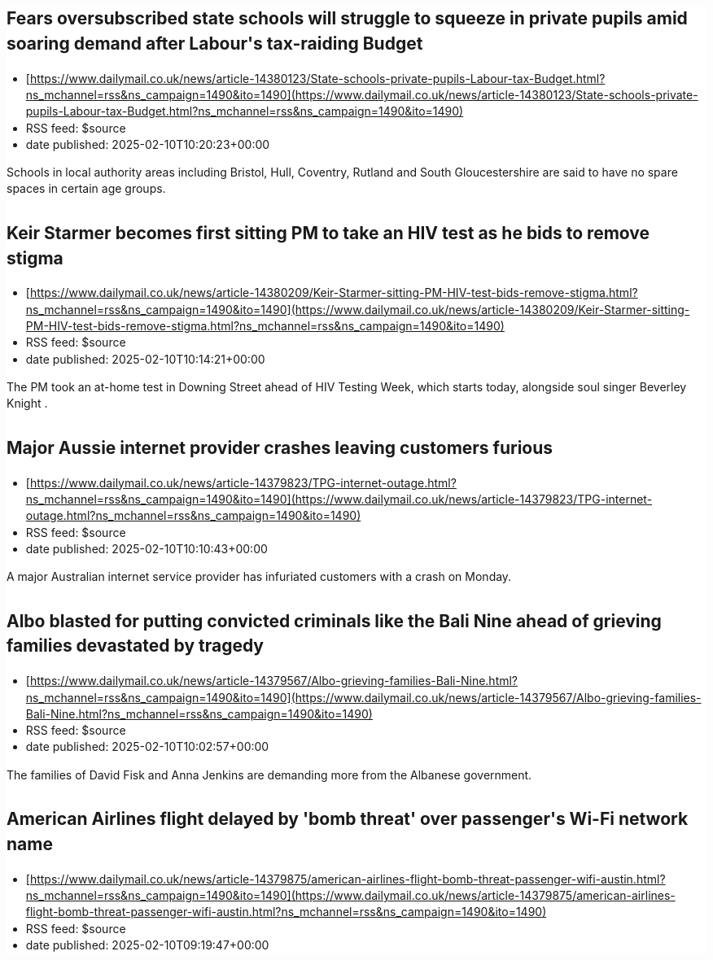 ## Fears oversubscribed state schools will struggle to squeeze in private pupils amid soaring demand after Labour's tax-raiding Budget
 - [https://www.dailymail.co.uk/news/article-14380123/State-schools-private-pupils-Labour-tax-Budget.html?ns_mchannel=rss&ns_campaign=1490&ito=1490](https://www.dailymail.co.uk/news/article-14380123/State-schools-private-pupils-Labour-tax-Budget.html?ns_mchannel=rss&ns_campaign=1490&ito=1490)
 - RSS feed: $source
 - date published: 2025-02-10T10:20:23+00:00

Schools in local authority areas including Bristol, Hull, Coventry, Rutland and South Gloucestershire are said to have no spare spaces in certain age groups.

## Keir Starmer becomes first sitting PM to take an HIV test as he bids to remove stigma
 - [https://www.dailymail.co.uk/news/article-14380209/Keir-Starmer-sitting-PM-HIV-test-bids-remove-stigma.html?ns_mchannel=rss&ns_campaign=1490&ito=1490](https://www.dailymail.co.uk/news/article-14380209/Keir-Starmer-sitting-PM-HIV-test-bids-remove-stigma.html?ns_mchannel=rss&ns_campaign=1490&ito=1490)
 - RSS feed: $source
 - date published: 2025-02-10T10:14:21+00:00

The PM took an at-home test in Downing Street ahead of HIV Testing Week, which starts today, alongside soul singer Beverley Knight .

## Major Aussie internet provider crashes leaving customers furious
 - [https://www.dailymail.co.uk/news/article-14379823/TPG-internet-outage.html?ns_mchannel=rss&ns_campaign=1490&ito=1490](https://www.dailymail.co.uk/news/article-14379823/TPG-internet-outage.html?ns_mchannel=rss&ns_campaign=1490&ito=1490)
 - RSS feed: $source
 - date published: 2025-02-10T10:10:43+00:00

A major Australian internet service provider has infuriated customers with a crash on Monday.

## Albo blasted for putting convicted criminals like the Bali Nine ahead of grieving families devastated by tragedy
 - [https://www.dailymail.co.uk/news/article-14379567/Albo-grieving-families-Bali-Nine.html?ns_mchannel=rss&ns_campaign=1490&ito=1490](https://www.dailymail.co.uk/news/article-14379567/Albo-grieving-families-Bali-Nine.html?ns_mchannel=rss&ns_campaign=1490&ito=1490)
 - RSS feed: $source
 - date published: 2025-02-10T10:02:57+00:00

The families of David Fisk and Anna Jenkins are demanding more from the Albanese government.

## American Airlines flight delayed by 'bomb threat' over passenger's Wi-Fi network name
 - [https://www.dailymail.co.uk/news/article-14379875/american-airlines-flight-bomb-threat-passenger-wifi-austin.html?ns_mchannel=rss&ns_campaign=1490&ito=1490](https://www.dailymail.co.uk/news/article-14379875/american-airlines-flight-bomb-threat-passenger-wifi-austin.html?ns_mchannel=rss&ns_campaign=1490&ito=1490)
 - RSS feed: $source
 - date published: 2025-02-10T09:19:47+00:00

